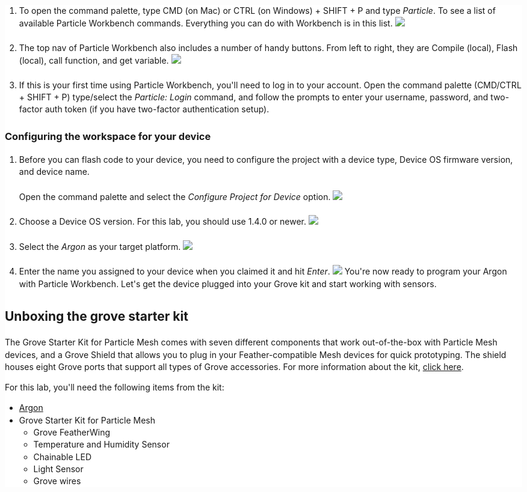 1. To open the command palette, type CMD (on Mac) or CTRL (on Windows) + SHIFT + P and type *Particle*. To see a list of available Particle Workbench commands. Everything you can do with Workbench is in this list.
![](/assets/images/workshops/particle-101/02/wb-command-p.png)
<br /><br />
2. The top nav of Particle Workbench also includes a number of handy buttons. From left to right, they are Compile (local), Flash (local), call function, and get variable.
![](/assets/images/workshops/particle-101/02/wb-quick-buttons.png)
<br /><br />
3. If this is your first time using Particle Workbench, you'll need to log in to your account. Open the command palette (CMD/CTRL + SHIFT + P) type/select the *Particle: Login* command, and follow the prompts to enter your username, password, and two-factor auth token (if you have two-factor authentication setup).

### Configuring the workspace for your device

1. Before you can flash code to your device, you need to configure the project with a device type, Device OS firmware version, and device name.
<br /><br />
Open the command palette and select the *Configure Project for Device* option.
![](/assets/images/workshops/particle-101/02/wb-cp-configure.png)
<br /><br />
2. Choose a Device OS version. For this lab, you should use 1.4.0 or newer.
![](/assets/images/workshops/particle-101/02/wb-cp-deviceos.png)
<br /><br />
3. Select the *Argon* as your target platform.
![](/assets/images/workshops/particle-101/02/wb-cp-boron.png)
<br /><br />
4. Enter the name you assigned to your device when you claimed it and hit *Enter*.
![](/assets/images/workshops/particle-101/02/wb-cp-name.png)
You're now ready to program your Argon with Particle Workbench. Let's get the device plugged into your Grove kit and start working with sensors.

## Unboxing the grove starter kit

The Grove Starter Kit for Particle Mesh comes with seven different components that work out-of-the-box with Particle Mesh devices, and a Grove Shield that allows you to plug in your Feather-compatible Mesh devices for quick prototyping. The shield houses eight Grove ports that support all types of Grove accessories. For more information about the kit, [click here](/reference/datasheets/accessories/gen3-accessories/#grove-starter-kit-for-particle-mesh).

For this lab, you'll need the following items from the kit:

- [Argon](https://store.particle.io/products/argon-kit)
- Grove Starter Kit for Particle Mesh
  - Grove FeatherWing
  - Temperature and Humidity Sensor
  - Chainable LED
  - Light Sensor
  - Grove wires
